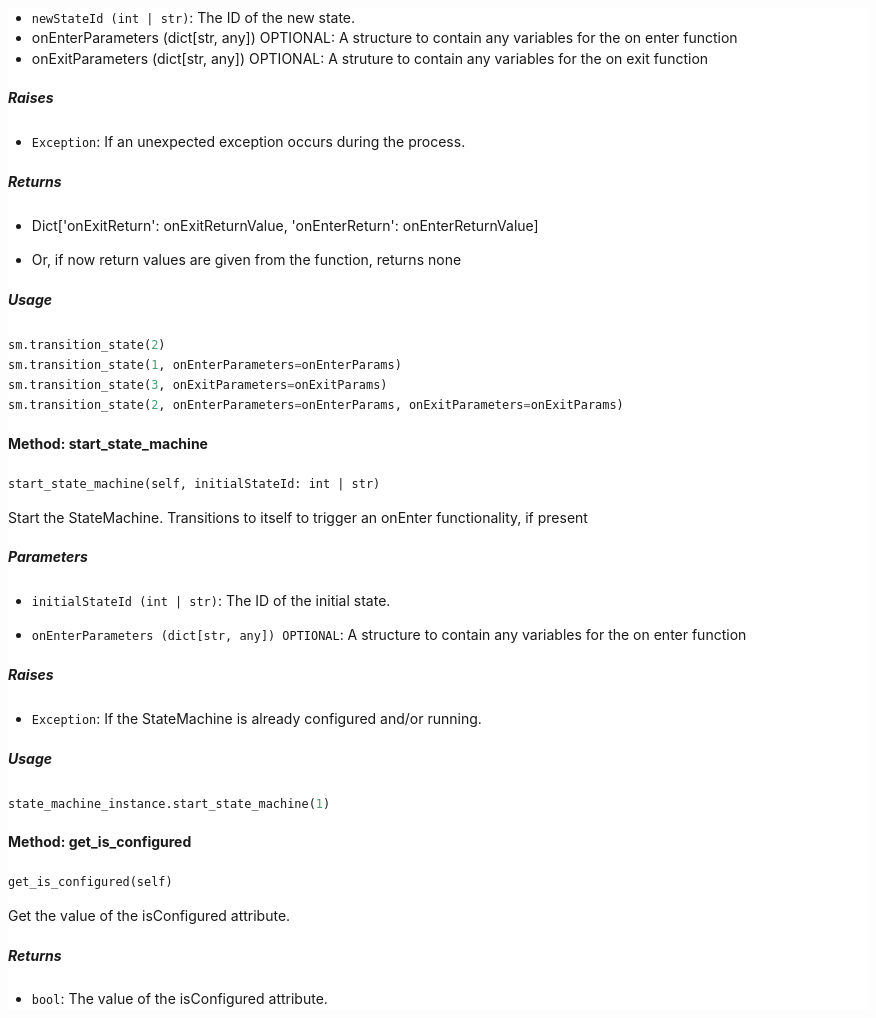 - `newStateId (int | str)`: The ID of the new state.
- onEnterParameters (dict[str, any]) OPTIONAL: A structure to contain any variables for the on enter function
- onExitParameters (dict[str, any]) OPTIONAL: A struture to contain any variables for the on exit function

##### Raises

- `Exception`: If an unexpected exception occurs during the process.

##### Returns

- Dict['onExitReturn': onExitReturnValue, 'onEnterReturn': onEnterReturnValue]

- Or, if now return values are given from the function, returns none

##### Usage

```python
sm.transition_state(2)
sm.transition_state(1, onEnterParameters=onEnterParams)
sm.transition_state(3, onExitParameters=onExitParams)
sm.transition_state(2, onEnterParameters=onEnterParams, onExitParameters=onExitParams)
```

#### Method: start_state_machine

`start_state_machine(self, initialStateId: int | str)`

Start the StateMachine.
Transitions to itself to trigger an onEnter functionality, if present

##### Parameters

- `initialStateId (int | str)`: The ID of the initial state.

- `onEnterParameters (dict[str, any]) OPTIONAL`: A structure to contain any variables for the on enter function

##### Raises

- `Exception`: If the StateMachine is already configured and/or running.

##### Usage

```python
state_machine_instance.start_state_machine(1)
```

#### Method: get_is_configured

`get_is_configured(self)`

Get the value of the isConfigured attribute.

##### Returns

- `bool`: The value of the isConfigured attribute.
